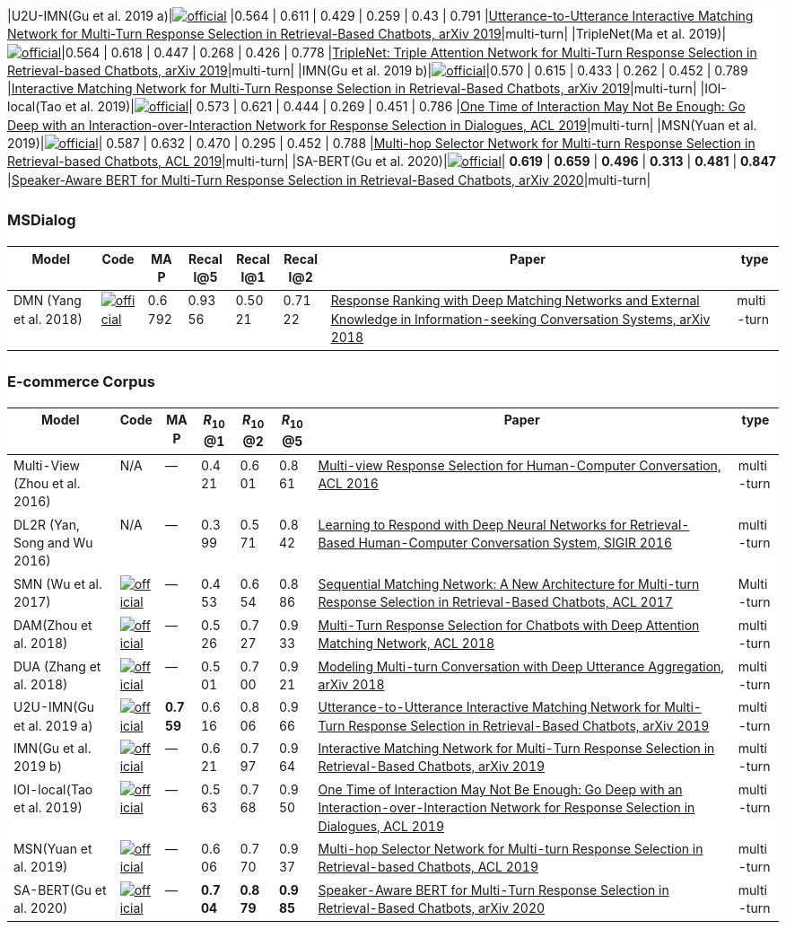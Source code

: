 |U2U-IMN(Gu et al. 2019 a)|[![official](https://img.shields.io/badge/official-code-brightgreen)](https://github.com/JasonForJoy/U2U-IMN) |0.564 | 0.611 |	0.429 |	0.259 |	0.43 |	0.791 |[Utterance-to-Utterance Interactive Matching Network for Multi-Turn Response Selection in Retrieval-Based Chatbots, arXiv 2019](https://arxiv.org/pdf/1911.06940v1.pdf)|multi-turn|
|TripleNet(Ma et al. 2019)|[![official](https://img.shields.io/badge/official-code-brightgreen)](https://github.com/wtma/TripleNet.)|0.564 | 0.618 |	0.447 |	0.268 |	0.426 |	0.778 |[TripleNet: Triple Attention Network for Multi-Turn Response Selection in Retrieval-based Chatbots, arXiv 2019](https://arxiv.org/pdf/1909.10666v2.pdf)|multi-turn|
|IMN(Gu et al. 2019 b)|[![official](https://img.shields.io/badge/official-code-brightgreen)](https://github.com/JasonForJoy/IMN)|0.570 | 0.615 |	0.433 |	0.262 |	0.452 |	0.789 |[Interactive Matching Network for Multi-Turn Response Selection in Retrieval-Based Chatbots, arXiv 2019](https://arxiv.org/pdf/1901.01824v2.pdf)|multi-turn|
|IOI-local(Tao et al. 2019)|[![official](https://img.shields.io/badge/official-code-brightgreen)](https://github.com/chongyangtao/IOI)| 0.573 | 0.621 |	0.444 |	0.269 |	0.451 |	0.786 |[One Time of Interaction May Not Be Enough: Go Deep with an Interaction-over-Interaction Network for Response Selection in Dialogues, ACL 2019](https://www.aclweb.org/anthology/P19-1001.pdf)|multi-turn|
|MSN(Yuan et al. 2019)|[![official](https://img.shields.io/badge/official-code-brightgreen)](https://github.com/chunyuanY/Dialogue)| 0.587 | 0.632 |	0.470 |	0.295 |	0.452 |	0.788 |[Multi-hop Selector Network for Multi-turn Response Selection in Retrieval-based Chatbots, ACL 2019](https://www.aclweb.org/anthology/D19-1011.pdf)|multi-turn|
|SA-BERT(Gu et al. 2020)|[![official](https://img.shields.io/badge/official-code-brightgreen)](https://github.com/JasonForJoy/SA-BERT)| **0.619** | **0.659** |	**0.496** |	**0.313** |	**0.481** |	**0.847** |[Speaker-Aware BERT for Multi-Turn Response Selection in Retrieval-Based Chatbots, arXiv 2020](https://arxiv.org/pdf/2004.03588v1.pdf)|multi-turn|

### MSDialog

| Model   | Code | MAP |	Recall@5|	Recall@1| Recall@2|Paper| type |
|  ----  | ----  |  ---- | ---- | ---- | ---- |  ----  | ----  |
| DMN (Yang et al. 2018)|[![official](https://img.shields.io/badge/official-code-brightgreen)](https://github.com/yangliuy/NeuralResponseRanking)| 0.6792 |	0.9356 |	0.5021 |	0.7122 |[Response Ranking with Deep Matching Networks and External Knowledge in Information-seeking Conversation Systems, arXiv 2018](https://arxiv.org/pdf/1805.00188.pdf) |multi-turn |

### E-commerce Corpus

| Model   | Code | MAP |	$R_{10}@1$ |	$R_{10}@2$ |	$R_{10}@5$ | Paper| type |
|  ----  | ----  |  ---- | ---- | ---- | ---- | ----  | ----  |
| Multi-View (Zhou et al. 2016)| N/A | — |	0.421 |	0.601 |	0.861 | [Multi-view Response Selection for Human-Computer Conversation, ACL 2016](https://www.aclweb.org/anthology/D16-1036.pdf) | multi-turn |
| DL2R (Yan, Song and Wu 2016)| N/A | —	|0.399 | 	0.571 |	0.842 |[Learning to Respond with Deep Neural Networks for Retrieval-Based Human-Computer Conversation System, SIGIR 2016](http://www.ruiyan.me/pubs/SIGIR2016.pdf) | multi-turn|
| SMN (Wu et al. 2017) | [![official](https://img.shields.io/badge/official-code-brightgreen)](https://github.com/MarkWuNLP/MultiTurnResponseSelection) | — | 	0.453 |	0.654 |	0.886 | [Sequential Matching Network: A New Architecture for Multi-turn Response Selection in Retrieval-Based Chatbots, ACL 2017](https://www.aclweb.org/anthology/P17-1046.pdf) | Multi-turn|
|DAM(Zhou et al. 2018) | [![official](https://img.shields.io/badge/official-code-brightgreen)](https://github.com/baidu/Dialogue/tree/master/DAM) | — |	0.526 |	0.727 |	0.933 |[Multi-Turn Response Selection for Chatbots with Deep Attention Matching Network, ACL 2018](https://www.aclweb.org/anthology/P18-1103.pdf)  | multi-turn|
|DUA (Zhang et al. 2018)|[![official](https://img.shields.io/badge/official-code-brightgreen)](https://github.com/cooelf/DeepUtteranceAggregation)| —	| 0.501 |	0.700 |	0.921 |[Modeling Multi-turn Conversation with Deep Utterance Aggregation, arXiv 2018](https://arxiv.org/pdf/1806.09102.pdf)|multi-turn|
|U2U-IMN(Gu et al. 2019 a)|[![official](https://img.shields.io/badge/official-code-brightgreen)](https://github.com/JasonForJoy/U2U-IMN) |**0.759** |	0.616 |	0.806 |	0.966 |[Utterance-to-Utterance Interactive Matching Network for Multi-Turn Response Selection in Retrieval-Based Chatbots, arXiv 2019](https://arxiv.org/pdf/1911.06940v1.pdf)|multi-turn|
|IMN(Gu et al. 2019 b)|[![official](https://img.shields.io/badge/official-code-brightgreen)](https://github.com/JasonForJoy/IMN)| — |	0.621 |	0.797 |	0.964 |[Interactive Matching Network for Multi-Turn Response Selection in Retrieval-Based Chatbots, arXiv 2019](https://arxiv.org/pdf/1901.01824v2.pdf)|multi-turn|
|IOI-local(Tao et al. 2019)|[![official](https://img.shields.io/badge/official-code-brightgreen)](https://github.com/chongyangtao/IOI)|— |	0.563 |	0.768 |	0.950 |[One Time of Interaction May Not Be Enough: Go Deep with an Interaction-over-Interaction Network for Response Selection in Dialogues, ACL 2019](https://www.aclweb.org/anthology/P19-1001.pdf)|multi-turn|
|MSN(Yuan et al. 2019)|[![official](https://img.shields.io/badge/official-code-brightgreen)](https://github.com/chunyuanY/Dialogue)| — |	0.606 |	0.770 |	0.937 |[Multi-hop Selector Network for Multi-turn Response Selection in Retrieval-based Chatbots, ACL 2019](https://www.aclweb.org/anthology/D19-1011.pdf)|multi-turn|
|SA-BERT(Gu et al. 2020)|[![official](https://img.shields.io/badge/official-code-brightgreen)](https://github.com/JasonForJoy/SA-BERT)| — |	**0.704** |	**0.879** |	**0.985** |[Speaker-Aware BERT for Multi-Turn Response Selection in Retrieval-Based Chatbots, arXiv 2020](https://arxiv.org/pdf/2004.03588v1.pdf)|multi-turn|
